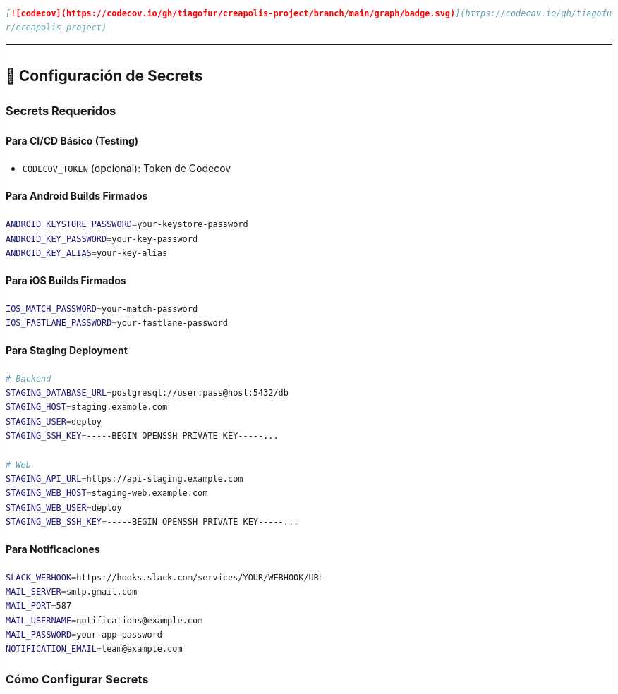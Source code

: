 ```markdown
[![codecov](https://codecov.io/gh/tiagofur/creapolis-project/branch/main/graph/badge.svg)](https://codecov.io/gh/tiagofur/creapolis-project)
```

---

## 🔐 Configuración de Secrets

### Secrets Requeridos

#### Para CI/CD Básico (Testing)
- `CODECOV_TOKEN` (opcional): Token de Codecov

#### Para Android Builds Firmados
```bash
ANDROID_KEYSTORE_PASSWORD=your-keystore-password
ANDROID_KEY_PASSWORD=your-key-password
ANDROID_KEY_ALIAS=your-key-alias
```

#### Para iOS Builds Firmados
```bash
IOS_MATCH_PASSWORD=your-match-password
IOS_FASTLANE_PASSWORD=your-fastlane-password
```

#### Para Staging Deployment
```bash
# Backend
STAGING_DATABASE_URL=postgresql://user:pass@host:5432/db
STAGING_HOST=staging.example.com
STAGING_USER=deploy
STAGING_SSH_KEY=-----BEGIN OPENSSH PRIVATE KEY-----...

# Web
STAGING_API_URL=https://api-staging.example.com
STAGING_WEB_HOST=staging-web.example.com
STAGING_WEB_USER=deploy
STAGING_WEB_SSH_KEY=-----BEGIN OPENSSH PRIVATE KEY-----...
```

#### Para Notificaciones
```bash
SLACK_WEBHOOK=https://hooks.slack.com/services/YOUR/WEBHOOK/URL
MAIL_SERVER=smtp.gmail.com
MAIL_PORT=587
MAIL_USERNAME=notifications@example.com
MAIL_PASSWORD=your-app-password
NOTIFICATION_EMAIL=team@example.com
```

### Cómo Configurar Secrets
